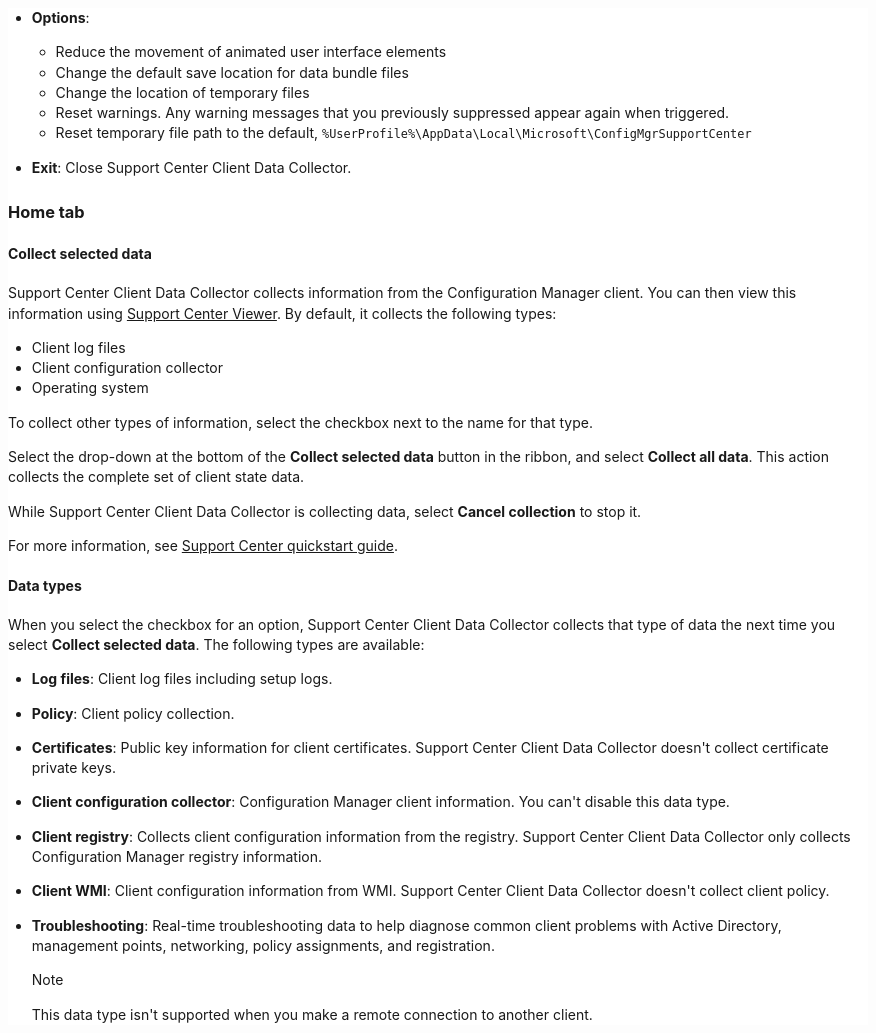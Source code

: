 - **Options**:

  - Reduce the movement of animated user interface elements
  - Change the default save location for data bundle files
  - Change the location of temporary files
  - Reset warnings. Any warning messages that you previously suppressed appear again when triggered.
  - Reset temporary file path to the default, `%UserProfile%\AppData\Local\Microsoft\ConfigMgrSupportCenter`

- **Exit**: Close Support Center Client Data Collector.

### Home tab

#### Collect selected data

Support Center Client Data Collector collects information from the Configuration Manager client. You can then view this information using [Support Center Viewer](#support-center-viewer). By default, it collects the following types:

- Client log files
- Client configuration collector
- Operating system

To collect other types of information, select the checkbox next to the name for that type.

Select the drop-down at the bottom of the **Collect selected data** button in the ribbon, and select **Collect all data**. This action collects the complete set of client state data.

While Support Center Client Data Collector is collecting data, select **Cancel collection** to stop it.

For more information, see [Support Center quickstart guide](support-center-quickstart.md).

#### Data types

When you select the checkbox for an option, Support Center Client Data Collector collects that type of data the next time you select **Collect selected data**. The following types are available:

- **Log files**: Client log files including setup logs.

- **Policy**: Client policy collection.

- **Certificates**: Public key information for client certificates. Support Center Client Data Collector doesn't collect certificate private keys.

- **Client configuration collector**: Configuration Manager client information. You can't disable this data type.

- **Client registry**: Collects client configuration information from the registry. Support Center Client Data Collector only collects Configuration Manager registry information.

- **Client WMI**: Client configuration information from WMI. Support Center Client Data Collector doesn't collect client policy.

- **Troubleshooting**: Real-time troubleshooting data to help diagnose common client problems with Active Directory, management points, networking, policy assignments, and registration.

    > [!NOTE]
    > This data type isn't supported when you make a remote connection to another client.
